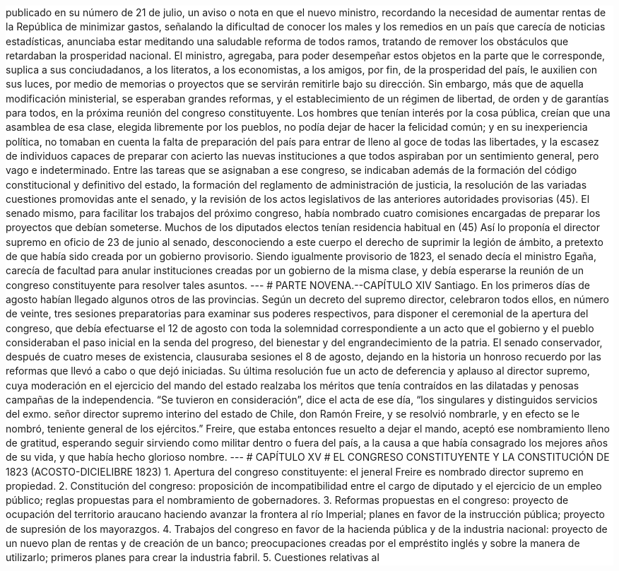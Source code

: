 publicado en su número de 21 de julio, un aviso o nota en que el nuevo ministro, recordando la necesidad de aumentar rentas de la República de minimizar gastos, señalando la dificultad de conocer los males y los remedios en un país que carecía de noticias estadísticas, anunciaba estar meditando una saludable reforma de todos ramos, tratando de remover los obstáculos que retardaban la prosperidad nacional. El ministro, agregaba, para poder desempeñar estos objetos en la parte que le corresponde, suplica a sus conciudadanos, a los literatos, a los economistas, a los amigos, por fin, de la prosperidad del país, le auxilien con sus luces, por medio de memorias o proyectos que se servirán remitirle bajo su dirección. Sin embargo, más que de aquella modificación ministerial, se esperaban grandes reformas, y el establecimiento de un régimen de libertad, de orden y de garantías para todos, en la próxima reunión del congreso constituyente. Los hombres que tenían interés por la cosa pública, creían que una asamblea de esa clase, elegida libremente por los pueblos, no podía dejar de hacer la felicidad común; y en su inexperiencia política, no tomaban en cuenta la falta de preparación del país para entrar de lleno al goce de todas las libertades, y la escasez de individuos capaces de preparar con acierto las nuevas instituciones a que todos aspiraban por un sentimiento general, pero vago e indeterminado. Entre las tareas que se asignaban a ese congreso, se indicaban además de la formación del código constitucional y definitivo del estado, la formación del reglamento de administración de justicia, la resolución de las variadas cuestiones promovidas ante el senado, y la revisión de los actos legislativos de las anteriores autoridades provisorias (45). El senado mismo, para facilitar los trabajos del próximo congreso, había nombrado cuatro comisiones encargadas de preparar los proyectos que debían someterse. Muchos de los diputados electos tenían residencia habitual en (45) Así lo proponía el director supremo en oficio de 23 de junio al senado, desconociendo a este cuerpo el derecho de suprimir la legión de ámbito, a pretexto de que había sido creada por un gobierno provisorio. Siendo igualmente provisorio de 1823, el senado decía el ministro Egaña, carecía de facultad para anular instituciones creadas por un gobierno de la misma clase, y debía esperarse la reunión de un congreso constituyente para resolver tales asuntos. --- # PARTE NOVENA.--CAPÍTULO XIV Santiago. En los primeros días de agosto habían llegado algunos otros de las provincias. Según un decreto del supremo director, celebraron todos ellos, en número de veinte, tres sesiones preparatorias para examinar sus poderes respectivos, para disponer el ceremonial de la apertura del congreso, que debía efectuarse el 12 de agosto con toda la solemnidad correspondiente a un acto que el gobierno y el pueblo consideraban el paso inicial en la senda del progreso, del bienestar y del engrandecimiento de la patria. El senado conservador, después de cuatro meses de existencia, clausuraba sesiones el 8 de agosto, dejando en la historia un honroso recuerdo por las reformas que llevó a cabo o que dejó iniciadas. Su última resolución fue un acto de deferencia y aplauso al director supremo, cuya moderación en el ejercicio del mando del estado realzaba los méritos que tenía contraídos en las dilatadas y penosas campañas de la independencia. “Se tuvieron en consideración”, dice el acta de ese día, “los singulares y distinguidos servicios del exmo. señor director supremo interino del estado de Chile, don Ramón Freire, y se resolvió nombrarle, y en efecto se le nombró, teniente general de los ejércitos.” Freire, que estaba entonces resuelto a dejar el mando, aceptó ese nombramiento lleno de gratitud, esperando seguir sirviendo como militar dentro o fuera del país, a la causa a que había consagrado los mejores años de su vida, y que había hecho glorioso nombre. --- # CAPÍTULO XV # EL CONGRESO CONSTITUYENTE Y LA CONSTITUCIÓN DE 1823 (ACOSTO-DICIELIBRE 1823) 1. Apertura del congreso constituyente: el jeneral Freire es nombrado director supremo en propiedad. 2. Constitución del congreso: proposición de incompatibilidad entre el cargo de diputado y el ejercicio de un empleo público; reglas propuestas para el nombramiento de gobernadores. 3. Reformas propuestas en el congreso: proyecto de ocupación del territorio araucano haciendo avanzar la frontera al río Imperial; planes en favor de la instrucción pública; proyecto de supresión de los mayorazgos. 4. Trabajos del congreso en favor de la hacienda pública y de la industria nacional: proyecto de un nuevo plan de rentas y de creación de un banco; preocupaciones creadas por el empréstito inglés y sobre la manera de utilizarlo; primeros planes para crear la industria fabril. 5. Cuestiones relativas al